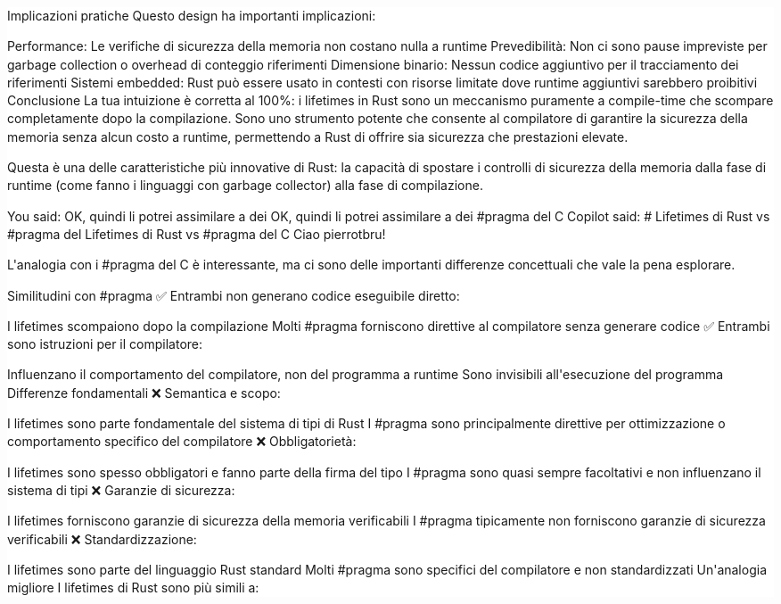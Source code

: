 Implicazioni pratiche
Questo design ha importanti implicazioni:

Performance: Le verifiche di sicurezza della memoria non costano nulla a runtime
Prevedibilità: Non ci sono pause impreviste per garbage collection o overhead di conteggio riferimenti
Dimensione binario: Nessun codice aggiuntivo per il tracciamento dei riferimenti
Sistemi embedded: Rust può essere usato in contesti con risorse limitate dove runtime aggiuntivi sarebbero proibitivi
Conclusione
La tua intuizione è corretta al 100%: i lifetimes in Rust sono un meccanismo puramente a compile-time che scompare completamente dopo la compilazione. Sono uno strumento potente che consente al compilatore di garantire la sicurezza della memoria senza alcun costo a runtime, permettendo a Rust di offrire sia sicurezza che prestazioni elevate.

Questa è una delle caratteristiche più innovative di Rust: la capacità di spostare i controlli di sicurezza della memoria dalla fase di runtime (come fanno i linguaggi con garbage collector) alla fase di compilazione.

You said: OK, quindi li potrei assimilare a dei
OK, quindi li potrei assimilare a dei #pragma del C
Copilot said: # Lifetimes di Rust vs #pragma del
Lifetimes di Rust vs #pragma del C
Ciao pierrotbru!

L'analogia con i #pragma del C è interessante, ma ci sono delle importanti differenze concettuali che vale la pena esplorare.

Similitudini con #pragma
✅ Entrambi non generano codice eseguibile diretto:

I lifetimes scompaiono dopo la compilazione
Molti #pragma forniscono direttive al compilatore senza generare codice
✅ Entrambi sono istruzioni per il compilatore:

Influenzano il comportamento del compilatore, non del programma a runtime
Sono invisibili all'esecuzione del programma
Differenze fondamentali
❌ Semantica e scopo:

I lifetimes sono parte fondamentale del sistema di tipi di Rust
I #pragma sono principalmente direttive per ottimizzazione o comportamento specifico del compilatore
❌ Obbligatorietà:

I lifetimes sono spesso obbligatori e fanno parte della firma del tipo
I #pragma sono quasi sempre facoltativi e non influenzano il sistema di tipi
❌ Garanzie di sicurezza:

I lifetimes forniscono garanzie di sicurezza della memoria verificabili
I #pragma tipicamente non forniscono garanzie di sicurezza verificabili
❌ Standardizzazione:

I lifetimes sono parte del linguaggio Rust standard
Molti #pragma sono specifici del compilatore e non standardizzati
Un'analogia migliore
I lifetimes di Rust sono più simili a:
